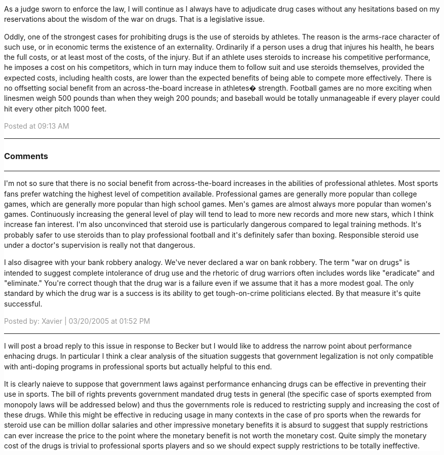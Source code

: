 As a judge sworn to enforce the law, I will continue as I always have to adjudicate drug cases without any hesitations based on my reservations about the wisdom of the war on drugs. That is a legislative issue.

Oddly, one of the strongest cases for prohibiting drugs is the use of steroids by athletes. The reason is the arms-race character of such use, or in economic terms the existence of an externality. Ordinarily if a person uses a drug that injures his health, he bears the full costs, or at least most of the costs, of the injury. But if an athlete uses steroids to increase his competitive performance, he imposes a cost on his competitors, which in turn may induce them to follow suit and use steroids themselves, provided the expected costs, including health costs, are lower than the expected benefits of being able to compete more effectively. There is no offsetting social benefit from an across-the-board increase in athletes� strength. Football games are no more exciting when linesmen weigh 500 pounds than when they weigh 200 pounds; and baseball would be totally unmanageable if every player could hit every other pitch 1000 feet.

<span style="color:#999">Posted at 09:13 AM</span>



---

### Comments

---

I'm not so sure that there is no social benefit from across-the-board increases in the abilities of professional athletes. Most sports fans prefer watching the highest level of competition available. Professional games are generally more popular than college games, which are generally more popular than high school games. Men's games are almost always more popular than women's games. Continuously increasing the general level of play will tend to lead to more new records and more new stars, which I think increase fan interest. I'm also unconvinced that steroid use is particularly dangerous compared to legal training methods. It's probably safer to use steroids than to play professional football and it's definitely safer than boxing. Responsible steroid use under a doctor's supervision is really not that dangerous.

I also disagree with your bank robbery analogy. We've never declared a war on bank robbery. The term "war on drugs" is intended to suggest complete intolerance of drug use and the rhetoric of drug warriors often includes words like "eradicate" and "eliminate." You're correct though that the drug war is a failure even if we assume that it has a more modest goal. The only standard by which the drug war is a success is its ability to get tough-on-crime politicians elected. By that measure it's quite successful.

<span style="color:#999">Posted by: Xavier | 03/20/2005 at 01:52 PM</span>

---

I will post a broad reply to this issue in response to Becker but I would like to address the narrow point about performance enhacing drugs.  In particular I think a clear analysis of the situation suggests that  government legalization is not only compatible with anti-doping programs in professional sports but actually helpful to this end.

It is clearly naieve to suppose that government laws against performance enhancing drugs can be effective in preventing their use in sports.  The bill of rights prevents government mandated drug tests in general (the specific case of sports exempted from monopoly laws will be addressed below) and thus the governments role is reduced to restricting supply and increasing the cost of these drugs.  While this might be effective in reducing usage in many contexts in the case of pro sports when the rewards for steroid use can be million dollar salaries and other impressive monetary benefits it is absurd to suggest that supply restrictions can ever increase the price to the point where the monetary benefit is not worth the monetary cost.  Quite simply the monetary cost of the drugs is trivial to professional sports players and so we should expect supply restrictions to be totally ineffective.
